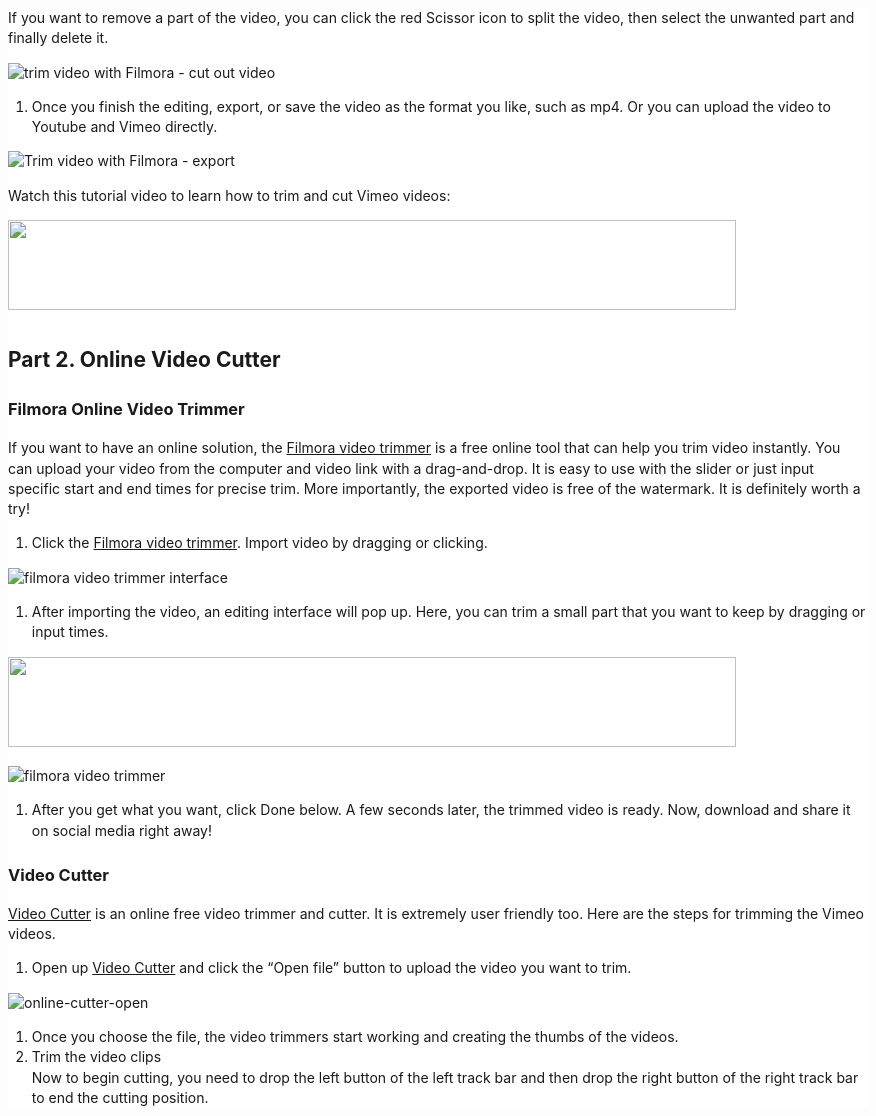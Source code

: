 If you want to remove a part of the video, you can click the red Scissor icon to split the video, then select the unwanted part and finally delete it.

![trim video with Filmora - cut out video](https://images.wondershare.com/filmora/guide/trim-video-timeline-filmora.gif)

1. Once you finish the editing, export, or save the video as the format you like, such as mp4\. Or you can upload the video to Youtube and Vimeo directly.

![Trim video with Filmora - export](https://images.wondershare.com/filmora/guide/export-to-local-win-1.png)

Watch this tutorial video to learn how to trim and cut Vimeo videos:


<a href="https://laganoo.pxf.io/c/5597632/1657399/16446" target="_top" id="1657399"><img src="//a.impactradius-go.com/display-ad/16446-1657399" border="0" alt="" width="728" height="90"/></a><img height="0" width="0" src="https://imp.pxf.io/i/5597632/1657399/16446" style="position:absolute;visibility:hidden;" border="0" />

## Part 2\. Online Video Cutter

### Filmora Online Video Trimmer

If you want to have an online solution, the [Filmora video trimmer](https://tools.techidaily.com/wondershare/filmora/download/) is a free online tool that can help you trim video instantly. You can upload your video from the computer and video link with a drag-and-drop. It is easy to use with the slider or just input specific start and end times for precise trim. More importantly, the exported video is free of the watermark. It is definitely worth a try!

1. Click the [Filmora video trimmer](https://tools.techidaily.com/wondershare/filmora/download/). Import video by dragging or clicking.

![filmora video trimmer interface](https://images.wondershare.com/filmora/article-images/interface-filmora-video-trimmer.JPG)

1. After importing the video, an editing interface will pop up. Here, you can trim a small part that you want to keep by dragging or input times.


<a href="https://natural-cycles.sjv.io/c/5597632/2072200/17885" target="_top" id="2072200"><img src="//a.impactradius-go.com/display-ad/17885-2072200" border="0" alt="" width="728" height="90"/></a><img height="0" width="0" src="https://imp.pxf.io/i/5597632/2072200/17885" style="position:absolute;visibility:hidden;" border="0" />

![filmora video trimmer](https://images.wondershare.com/filmora/article-images/filmora-video-trimmer.JPG)

1. After you get what you want, click Done below. A few seconds later, the trimmed video is ready. Now, download and share it on social media right away!

### Video Cutter

[Video Cutter](http://online-video-cutter.com/) is an online free video trimmer and cutter. It is extremely user friendly too. Here are the steps for trimming the Vimeo videos.

1. Open up [Video Cutter](http://online-video-cutter.com/) and click the “Open file” button to upload the video you want to trim.

![online-cutter-open](https://images.wondershare.com/filmora/article-images/online-cutter-open.jpg)

1. Once you choose the file, the video trimmers start working and creating the thumbs of the videos.
2. Trim the video clips  
Now to begin cutting, you need to drop the left button of the left track bar and then drop the right button of the right track bar to end the cutting position.
